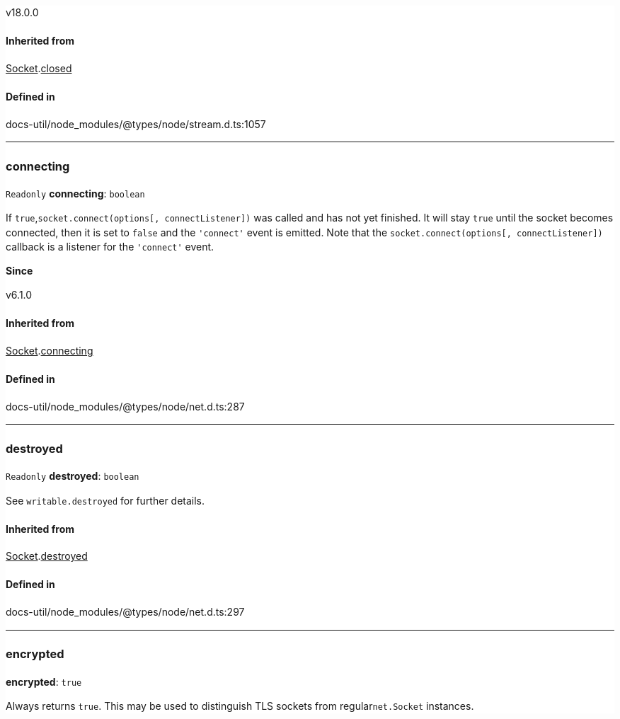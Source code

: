 v18.0.0

#### Inherited from

[Socket](Socket.md).[closed](Socket.md#closed)

#### Defined in

docs-util/node_modules/@types/node/stream.d.ts:1057

___

### connecting

 `Readonly` **connecting**: `boolean`

If `true`,`socket.connect(options[, connectListener])` was
called and has not yet finished. It will stay `true` until the socket becomes
connected, then it is set to `false` and the `'connect'` event is emitted. Note
that the `socket.connect(options[, connectListener])` callback is a listener for the `'connect'` event.

**Since**

v6.1.0

#### Inherited from

[Socket](Socket.md).[connecting](Socket.md#connecting)

#### Defined in

docs-util/node_modules/@types/node/net.d.ts:287

___

### destroyed

 `Readonly` **destroyed**: `boolean`

See `writable.destroyed` for further details.

#### Inherited from

[Socket](Socket.md).[destroyed](Socket.md#destroyed)

#### Defined in

docs-util/node_modules/@types/node/net.d.ts:297

___

### encrypted

 **encrypted**: ``true``

Always returns `true`. This may be used to distinguish TLS sockets from regular`net.Socket` instances.
